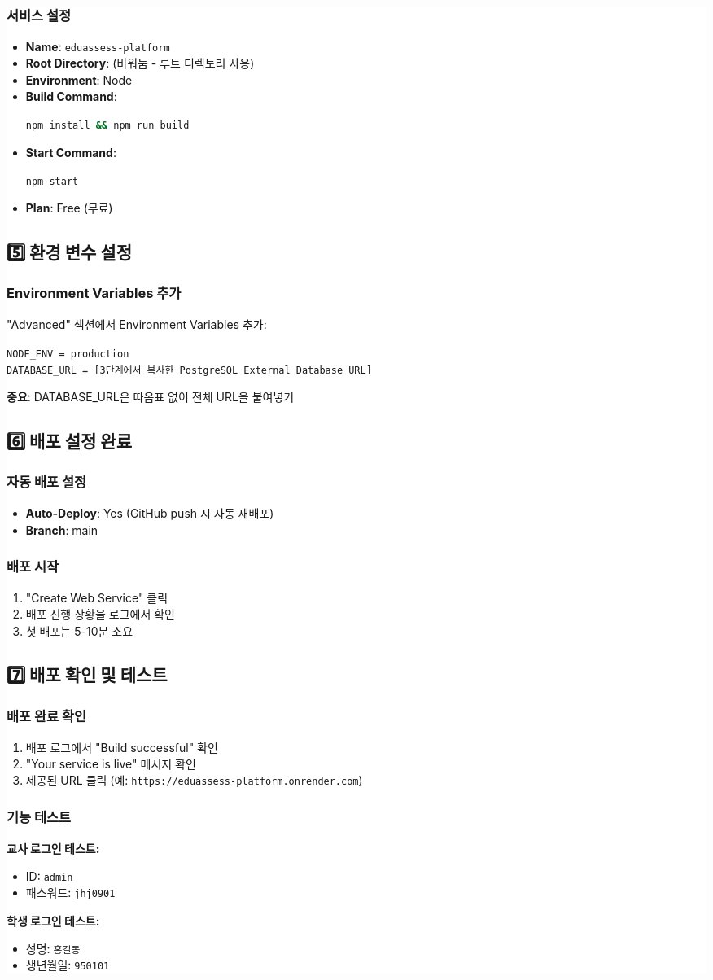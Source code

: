 ### 서비스 설정
- **Name**: `eduassess-platform`
- **Root Directory**: (비워둠 - 루트 디렉토리 사용)
- **Environment**: Node
- **Build Command**: 
  ```bash
  npm install && npm run build
  ```
- **Start Command**:
  ```bash
  npm start
  ```
- **Plan**: Free (무료)

## 5️⃣ 환경 변수 설정

### Environment Variables 추가
"Advanced" 섹션에서 Environment Variables 추가:

```
NODE_ENV = production
DATABASE_URL = [3단계에서 복사한 PostgreSQL External Database URL]
```

**중요**: DATABASE_URL은 따옴표 없이 전체 URL을 붙여넣기

## 6️⃣ 배포 설정 완료

### 자동 배포 설정
- **Auto-Deploy**: Yes (GitHub push 시 자동 재배포)
- **Branch**: main

### 배포 시작
1. "Create Web Service" 클릭
2. 배포 진행 상황을 로그에서 확인
3. 첫 배포는 5-10분 소요

## 7️⃣ 배포 확인 및 테스트

### 배포 완료 확인
1. 배포 로그에서 "Build successful" 확인
2. "Your service is live" 메시지 확인
3. 제공된 URL 클릭 (예: `https://eduassess-platform.onrender.com`)

### 기능 테스트
**교사 로그인 테스트:**
- ID: `admin`
- 패스워드: `jhj0901`

**학생 로그인 테스트:**
- 성명: `홍길동`
- 생년월일: `950101`
